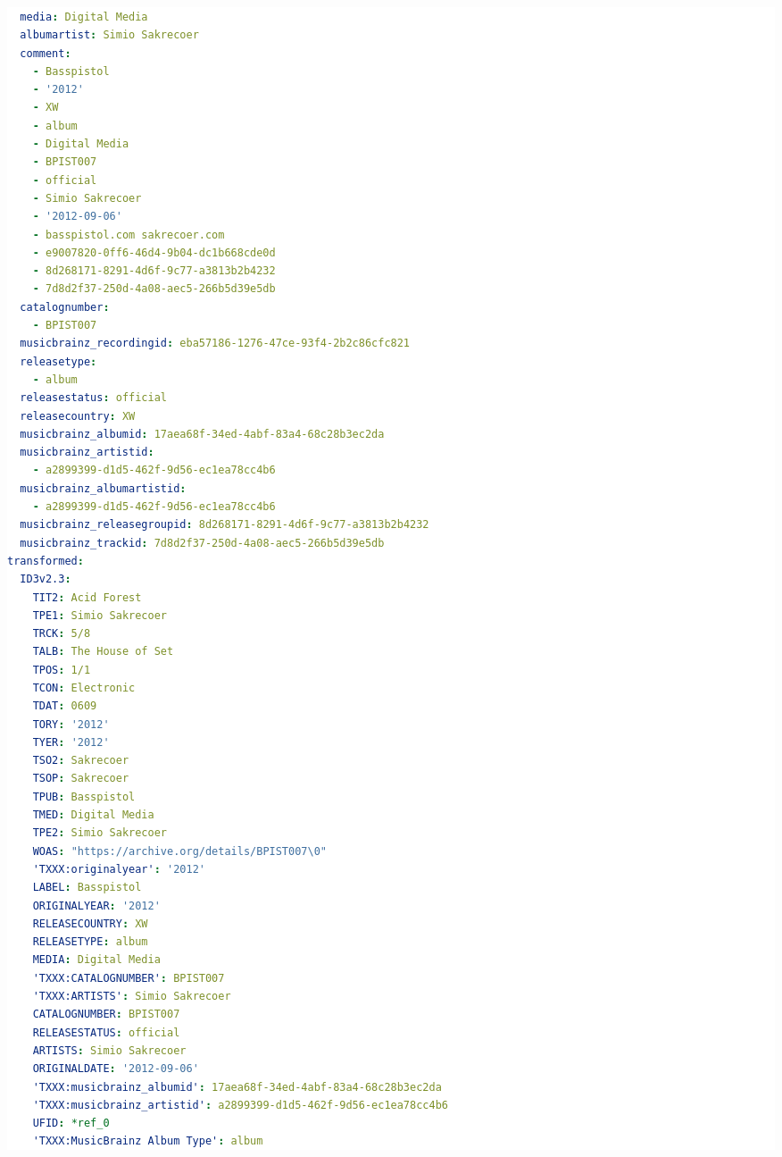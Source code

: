 ```yaml
  media: Digital Media
  albumartist: Simio Sakrecoer
  comment:
    - Basspistol
    - '2012'
    - XW
    - album
    - Digital Media
    - BPIST007
    - official
    - Simio Sakrecoer
    - '2012-09-06'
    - basspistol.com sakrecoer.com
    - e9007820-0ff6-46d4-9b04-dc1b668cde0d
    - 8d268171-8291-4d6f-9c77-a3813b2b4232
    - 7d8d2f37-250d-4a08-aec5-266b5d39e5db
  catalognumber:
    - BPIST007
  musicbrainz_recordingid: eba57186-1276-47ce-93f4-2b2c86cfc821
  releasetype:
    - album
  releasestatus: official
  releasecountry: XW
  musicbrainz_albumid: 17aea68f-34ed-4abf-83a4-68c28b3ec2da
  musicbrainz_artistid:
    - a2899399-d1d5-462f-9d56-ec1ea78cc4b6
  musicbrainz_albumartistid:
    - a2899399-d1d5-462f-9d56-ec1ea78cc4b6
  musicbrainz_releasegroupid: 8d268171-8291-4d6f-9c77-a3813b2b4232
  musicbrainz_trackid: 7d8d2f37-250d-4a08-aec5-266b5d39e5db
transformed:
  ID3v2.3:
    TIT2: Acid Forest
    TPE1: Simio Sakrecoer
    TRCK: 5/8
    TALB: The House of Set
    TPOS: 1/1
    TCON: Electronic
    TDAT: 0609
    TORY: '2012'
    TYER: '2012'
    TSO2: Sakrecoer
    TSOP: Sakrecoer
    TPUB: Basspistol
    TMED: Digital Media
    TPE2: Simio Sakrecoer
    WOAS: "https://archive.org/details/BPIST007\0"
    'TXXX:originalyear': '2012'
    LABEL: Basspistol
    ORIGINALYEAR: '2012'
    RELEASECOUNTRY: XW
    RELEASETYPE: album
    MEDIA: Digital Media
    'TXXX:CATALOGNUMBER': BPIST007
    'TXXX:ARTISTS': Simio Sakrecoer
    CATALOGNUMBER: BPIST007
    RELEASESTATUS: official
    ARTISTS: Simio Sakrecoer
    ORIGINALDATE: '2012-09-06'
    'TXXX:musicbrainz_albumid': 17aea68f-34ed-4abf-83a4-68c28b3ec2da
    'TXXX:musicbrainz_artistid': a2899399-d1d5-462f-9d56-ec1ea78cc4b6
    UFID: *ref_0
    'TXXX:MusicBrainz Album Type': album
```